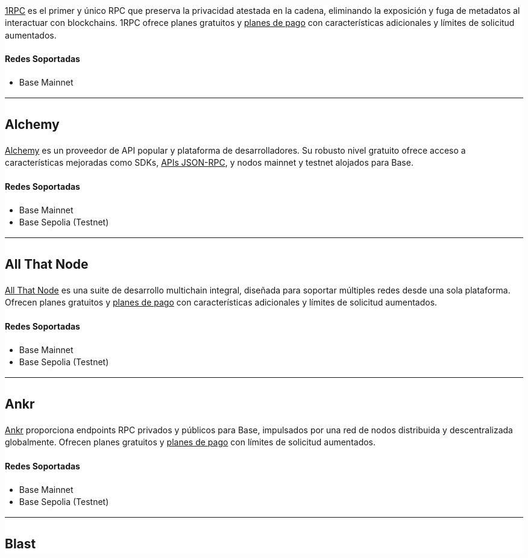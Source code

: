 [1RPC](https://1rpc.io/) es el primer y único RPC que preserva la privacidad atestada en la cadena, eliminando la exposición y fuga de metadatos al interactuar con blockchains. 1RPC ofrece planes gratuitos y [planes de pago](https://www.1rpc.io/#pricing) con características adicionales y límites de solicitud aumentados.

#### Redes Soportadas

- Base Mainnet

---

## Alchemy

[Alchemy](https://www.alchemy.com/base) es un proveedor de API popular y plataforma de desarrolladores. Su robusto nivel gratuito ofrece acceso a características mejoradas como SDKs, [APIs JSON-RPC](https://docs.alchemy.com/reference/base-api-quickstart), y nodos mainnet y testnet alojados para Base.

#### Redes Soportadas

- Base Mainnet
- Base Sepolia (Testnet)

---

## All That Node

[All That Node](https://www.allthatnode.com/base.dsrv) es una suite de desarrollo multichain integral, diseñada para soportar múltiples redes desde una sola plataforma. Ofrecen planes gratuitos y [planes de pago](https://www.allthatnode.com/pricing.dsrv) con características adicionales y límites de solicitud aumentados.

#### Redes Soportadas

- Base Mainnet
- Base Sepolia (Testnet)

---

## Ankr

[Ankr](https://www.ankr.com/rpc/base/) proporciona endpoints RPC privados y públicos para Base, impulsados por una red de nodos distribuida y descentralizada globalmente. Ofrecen planes gratuitos y [planes de pago](https://www.ankr.com/rpc/pricing/) con límites de solicitud aumentados.

#### Redes Soportadas

- Base Mainnet
- Base Sepolia (Testnet)

---

## Blast
